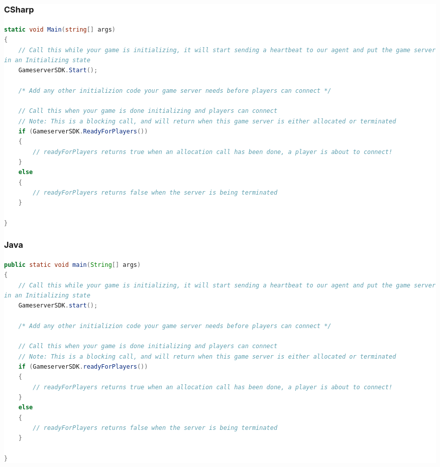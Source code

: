 ### CSharp

```csharp
static void Main(string[] args)
{
    // Call this while your game is initializing, it will start sending a heartbeat to our agent and put the game server in an Initializing state
    GameserverSDK.Start();

    /* Add any other initializion code your game server needs before players can connect */

    // Call this when your game is done initializing and players can connect
    // Note: This is a blocking call, and will return when this game server is either allocated or terminated
    if (GameserverSDK.ReadyForPlayers())
    {
        // readyForPlayers returns true when an allocation call has been done, a player is about to connect!
    }
    else
    {
        // readyForPlayers returns false when the server is being terminated
    }

}
```

### Java

```java
public static void main(String[] args)
{
    // Call this while your game is initializing, it will start sending a heartbeat to our agent and put the game server in an Initializing state
    GameserverSDK.start();

    /* Add any other initializion code your game server needs before players can connect */

    // Call this when your game is done initializing and players can connect
    // Note: This is a blocking call, and will return when this game server is either allocated or terminated
    if (GameserverSDK.readyForPlayers())
    {
        // readyForPlayers returns true when an allocation call has been done, a player is about to connect!
    }
    else
    {
        // readyForPlayers returns false when the server is being terminated
    }

}
```
